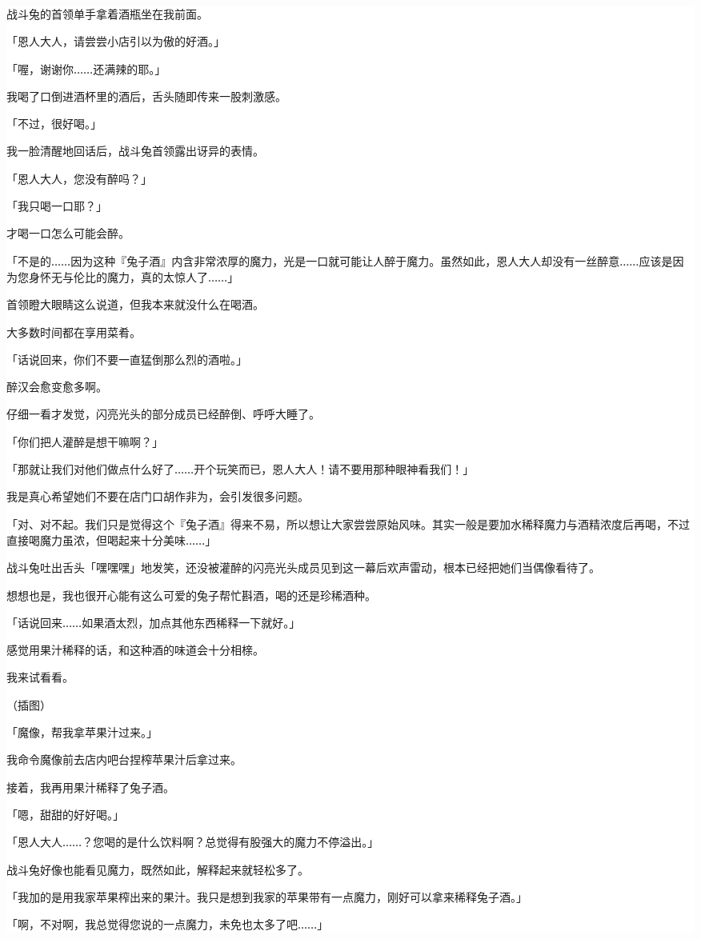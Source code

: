 战斗兔的首领单手拿着酒瓶坐在我前面。

「恩人大人，请尝尝小店引以为傲的好酒。」

「喔，谢谢你……还满辣的耶。」

我喝了口倒进酒杯里的酒后，舌头随即传来一股刺激感。

「不过，很好喝。」

我一脸清醒地回话后，战斗兔首领露出讶异的表情。

「恩人大人，您没有醉吗？」

「我只喝一口耶？」

才喝一口怎么可能会醉。

「不是的……因为这种『兔子酒』内含非常浓厚的魔力，光是一口就可能让人醉于魔力。虽然如此，恩人大人却没有一丝醉意……应该是因为您身怀无与伦比的魔力，真的太惊人了……」

首领瞪大眼睛这么说道，但我本来就没什么在喝酒。

大多数时间都在享用菜肴。

「话说回来，你们不要一直猛倒那么烈的酒啦。」

醉汉会愈变愈多啊。

仔细一看才发觉，闪亮光头的部分成员已经醉倒、呼呼大睡了。

「你们把人灌醉是想干嘛啊？」

「那就让我们对他们做点什么好了……开个玩笑而已，恩人大人！请不要用那种眼神看我们！」

我是真心希望她们不要在店门口胡作非为，会引发很多问题。

「对、对不起。我们只是觉得这个『兔子酒』得来不易，所以想让大家尝尝原始风味。其实一般是要加水稀释魔力与酒精浓度后再喝，不过直接喝魔力虽浓，但喝起来十分美味……」

战斗兔吐出舌头「嘿嘿嘿」地发笑，还没被灌醉的闪亮光头成员见到这一幕后欢声雷动，根本已经把她们当偶像看待了。

想想也是，我也很开心能有这么可爱的兔子帮忙斟酒，喝的还是珍稀酒种。

「话说回来……如果酒太烈，加点其他东西稀释一下就好。」

感觉用果汁稀释的话，和这种酒的味道会十分相榇。

我来试看看。

（插图）

「魔像，帮我拿苹果汁过来。」

我命令魔像前去店内吧台捏榨苹果汁后拿过来。

接着，我再用果汁稀释了兔子酒。

「嗯，甜甜的好好喝。」

「恩人大人……？您喝的是什么饮料啊？总觉得有股强大的魔力不停溢出。」

战斗兔好像也能看见魔力，既然如此，解释起来就轻松多了。

「我加的是用我家苹果榨出来的果汁。我只是想到我家的苹果带有一点魔力，刚好可以拿来稀释兔子酒。」

「啊，不对啊，我总觉得您说的一点魔力，未免也太多了吧……」
